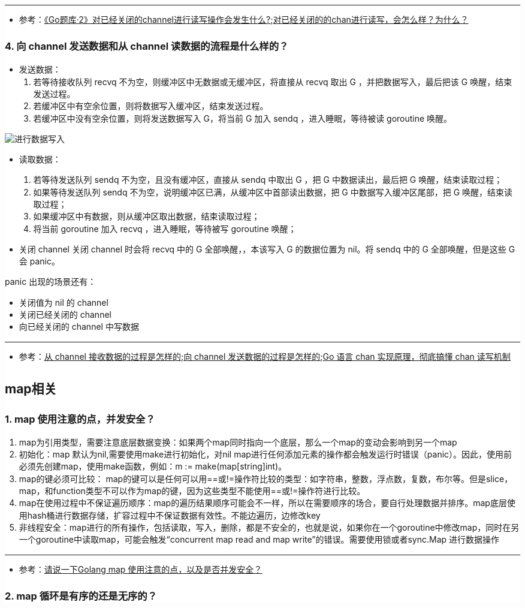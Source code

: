 ___

- 参考：[《Go题库·2》对已经关闭的channel进行读写操作会发生什么?](https://studygolang.com/topics/15595);[对已经关闭的的chan进行读写，会怎么样？为什么？](https://www.iamshuaidi.com/23380.html)

### 4. 向 channel 发送数据和从 channel 读数据的流程是什么样的？

- 发送数据：
    1. 若等待接收队列 recvq 不为空，则缓冲区中无数据或无缓冲区，将直接从 recvq 取出 G ，并把数据写入，最后把该 G 唤醒，结束发送过程。
    2. 若缓冲区中有空余位置，则将数据写入缓冲区，结束发送过程。
    3. 若缓冲区中没有空余位置，则将发送数据写入 G，将当前 G 加入 sendq ，进入睡眠，等待被读 goroutine 唤醒。

![进行数据写入](https://golang.design/go-questions/channel/assets/2.png)

- 读取数据：
    1. 若等待发送队列 sendq 不为空，且没有缓冲区，直接从 sendq 中取出 G ，把 G 中数据读出，最后把 G 唤醒，结束读取过程；
    2. 如果等待发送队列 sendq 不为空，说明缓冲区已满，从缓冲区中首部读出数据，把 G 中数据写入缓冲区尾部，把 G 唤醒，结束读取过程；
    3. 如果缓冲区中有数据，则从缓冲区取出数据，结束读取过程；
    4. 将当前 goroutine 加入 recvq ，进入睡眠，等待被写 goroutine 唤醒；

- 关闭 channel
关闭 channel 时会将 recvq 中的 G 全部唤醒，，本该写入 G 的数据位置为 nil。将 sendq 中的 G 全部唤醒，但是这些 G 会 panic。

panic 出现的场景还有：
- 关闭值为 nil 的 channel
- 关闭已经关闭的 channel
- 向已经关闭的 channel 中写数据


___

- 参考：[从 channel 接收数据的过程是怎样的](https://golang.design/go-questions/channel/recv/);[向 channel 发送数据的过程是怎样的](https://golang.design/go-questions/channel/send/);[Go 语言 chan 实现原理，彻底搞懂 chan 读写机制](https://xie.infoq.cn/article/49526fb0dde758d663dfe0cd0)


## map相关

### 1. map 使用注意的点，并发安全？

1. map为引用类型，需要注意底层数据变换：如果两个map同时指向一个底层，那么一个map的变动会影响到另一个map
2. 初始化：map 默认为nil,需要使用make进行初始化，对nil map进行任何添加元素的操作都会触发运行时错误（panic）。因此，使用前必须先创建map，使用make函数，例如：m := make(map[string]int)。
3. map的键必须可比较： map的键可以是任何可以用==或!=操作符比较的类型：如字符串，整数，浮点数，复数，布尔等。但是slice，map，和function类型不可以作为map的键，因为这些类型不能使用==或!=操作符进行比较。
4. map在使用过程中不保证遍历顺序：map的遍历结果顺序可能会不一样，所以在需要顺序的场合，要自行处理数据并排序。map底层使用hash桶进行数据存储，扩容过程中不保证数据有效性。不能边遍历，边修改key
5. 非线程安全：map进行的所有操作，包括读取，写入，删除，都是不安全的，也就是说，如果你在一个goroutine中修改map，同时在另一个goroutine中读取map，可能会触发“concurrent map read and map write”的错误。需要使用锁或者sync.Map 进行数据操作

___

- 参考：[请说一下Golang map 使用注意的点，以及是否并发安全？](https://www.iamshuaidi.com/23354.html)

### 2. map 循环是有序的还是无序的？
